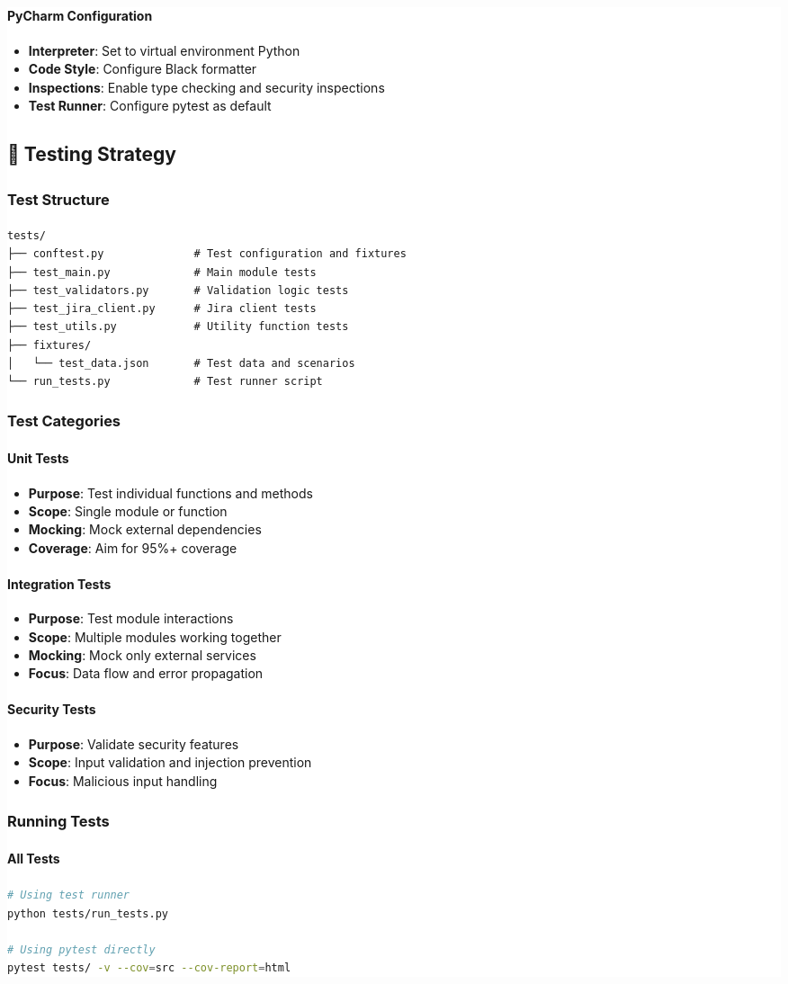 ```json
```

#### PyCharm Configuration
- **Interpreter**: Set to virtual environment Python
- **Code Style**: Configure Black formatter
- **Inspections**: Enable type checking and security inspections
- **Test Runner**: Configure pytest as default

## 🧪 Testing Strategy

### Test Structure
```
tests/
├── conftest.py              # Test configuration and fixtures
├── test_main.py             # Main module tests
├── test_validators.py       # Validation logic tests
├── test_jira_client.py      # Jira client tests
├── test_utils.py            # Utility function tests
├── fixtures/
│   └── test_data.json       # Test data and scenarios
└── run_tests.py             # Test runner script
```

### Test Categories

#### Unit Tests
- **Purpose**: Test individual functions and methods
- **Scope**: Single module or function
- **Mocking**: Mock external dependencies
- **Coverage**: Aim for 95%+ coverage

#### Integration Tests
- **Purpose**: Test module interactions
- **Scope**: Multiple modules working together
- **Mocking**: Mock only external services
- **Focus**: Data flow and error propagation

#### Security Tests
- **Purpose**: Validate security features
- **Scope**: Input validation and injection prevention
- **Focus**: Malicious input handling

### Running Tests

#### All Tests
```bash
# Using test runner
python tests/run_tests.py

# Using pytest directly
pytest tests/ -v --cov=src --cov-report=html
```

